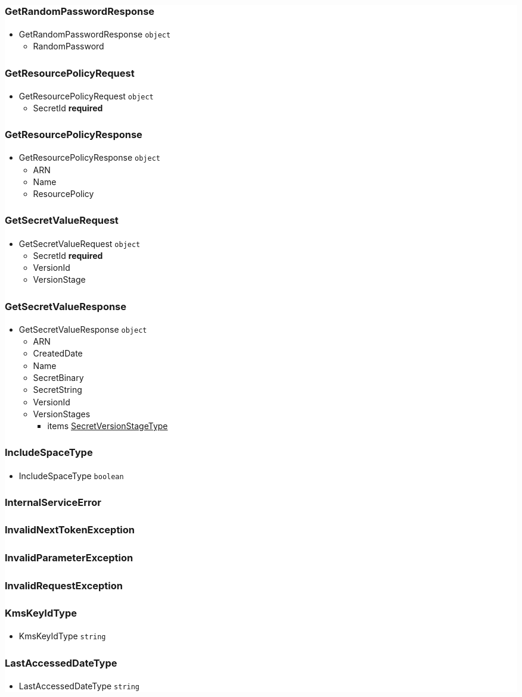 ### GetRandomPasswordResponse
* GetRandomPasswordResponse `object`
  * RandomPassword

### GetResourcePolicyRequest
* GetResourcePolicyRequest `object`
  * SecretId **required**

### GetResourcePolicyResponse
* GetResourcePolicyResponse `object`
  * ARN
  * Name
  * ResourcePolicy

### GetSecretValueRequest
* GetSecretValueRequest `object`
  * SecretId **required**
  * VersionId
  * VersionStage

### GetSecretValueResponse
* GetSecretValueResponse `object`
  * ARN
  * CreatedDate
  * Name
  * SecretBinary
  * SecretString
  * VersionId
  * VersionStages
    * items [SecretVersionStageType](#secretversionstagetype)

### IncludeSpaceType
* IncludeSpaceType `boolean`

### InternalServiceError


### InvalidNextTokenException


### InvalidParameterException


### InvalidRequestException


### KmsKeyIdType
* KmsKeyIdType `string`

### LastAccessedDateType
* LastAccessedDateType `string`
